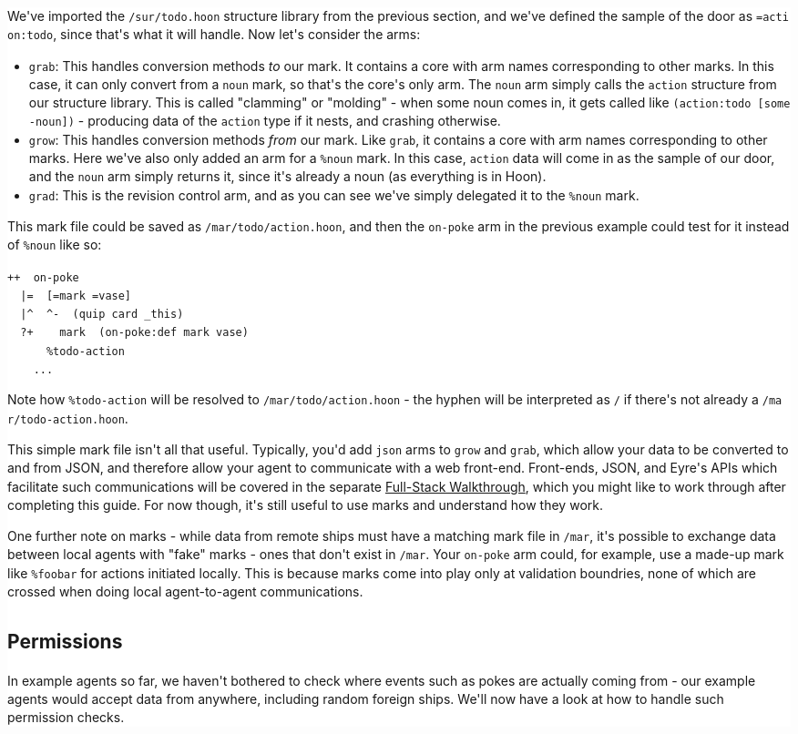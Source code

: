 We've imported the `/sur/todo.hoon` structure library from the previous section,
and we've defined the sample of the door as `=action:todo`, since that's what
it will handle. Now let's consider the arms:

- `grab`: This handles conversion methods _to_ our mark. It contains a core with
  arm names corresponding to other marks. In this case, it can only convert from
  a `noun` mark, so that's the core's only arm. The `noun` arm simply calls the
  `action` structure from our structure library. This is called "clamming" or
  "molding" - when some noun comes in, it gets called like `(action:todo [some-noun])` - producing data of the `action` type if it nests, and crashing
  otherwise.
- `grow`: This handles conversion methods _from_ our mark. Like `grab`, it
  contains a core with arm names corresponding to other marks. Here we've also
  only added an arm for a `%noun` mark. In this case, `action` data will come in
  as the sample of our door, and the `noun` arm simply returns it, since it's
  already a noun (as everything is in Hoon).
- `grad`: This is the revision control arm, and as you can see we've simply
  delegated it to the `%noun` mark.

This mark file could be saved as `/mar/todo/action.hoon`, and then the `on-poke`
arm in the previous example could test for it instead of `%noun` like so:

```hoon
++  on-poke
  |=  [=mark =vase]
  |^  ^-  (quip card _this)
  ?+    mark  (on-poke:def mark vase)
      %todo-action
    ...
```

Note how `%todo-action` will be resolved to `/mar/todo/action.hoon` - the hyphen
will be interpreted as `/` if there's not already a `/mar/todo-action.hoon`.

This simple mark file isn't all that useful. Typically, you'd add `json` arms
to `grow` and `grab`, which allow your data to be converted to and from JSON,
and therefore allow your agent to communicate with a web front-end. Front-ends,
JSON, and Eyre's APIs which facilitate such communications will be covered in
the separate [Full-Stack Walkthrough](/guides/core/app-school-full-stack/1-intro),
which you might like to work through after completing this guide. For now
though, it's still useful to use marks and understand how they work.

One further note on marks - while data from remote ships must have a matching
mark file in `/mar`, it's possible to exchange data between local agents with
"fake" marks - ones that don't exist in `/mar`. Your `on-poke` arm could, for
example, use a made-up mark like `%foobar` for actions initiated locally. This
is because marks come into play only at validation boundries, none of which are
crossed when doing local agent-to-agent communications.

## Permissions

In example agents so far, we haven't bothered to check where events such as
pokes are actually coming from - our example agents would accept data from
anywhere, including random foreign ships. We'll now have a look at how to handle
such permission checks.
